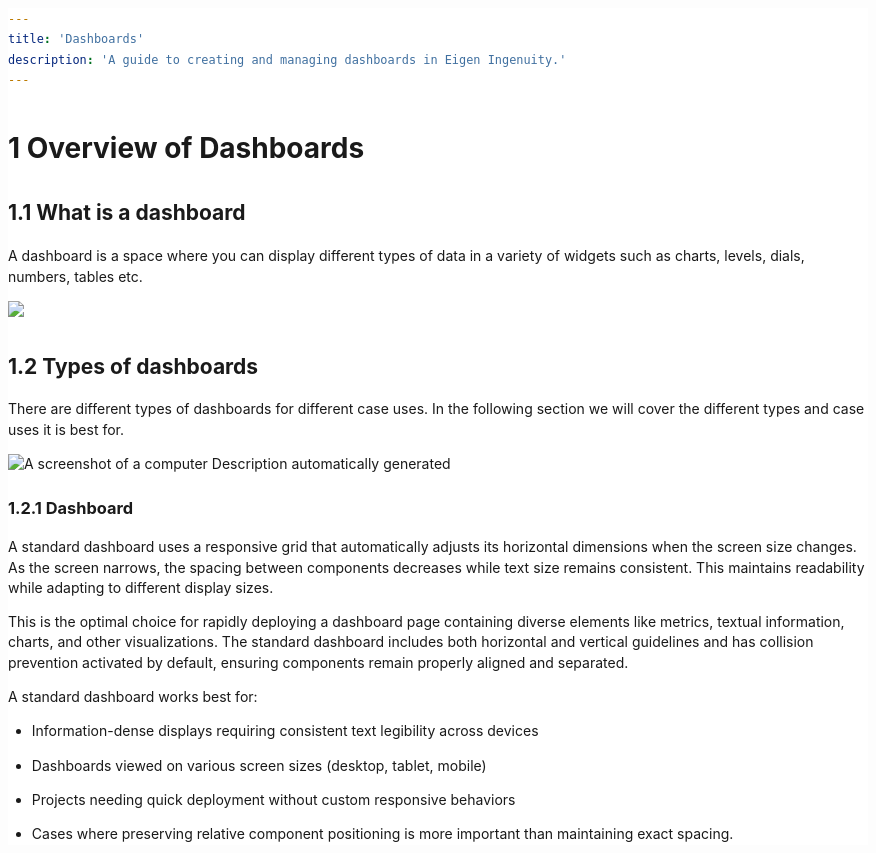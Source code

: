 ```yaml
---
title: 'Dashboards'
description: 'A guide to creating and managing dashboards in Eigen Ingenuity.'
---
```


# 1 Overview of Dashboards

## 1.1 What is a dashboard

A dashboard is a space where you can display different types of data in
a variety of widgets such as charts, levels, dials, numbers, tables etc.

![](~/assets/dashboards/image3.png)

## 1.2 Types of dashboards

There are different types of dashboards for different case uses. In the
following section we will cover the different types and case uses it is
best for.

![A screenshot of a computer Description automatically
generated](~/assets/dashboards/image4.png)

### 1.2.1 Dashboard

A standard dashboard uses a responsive grid that automatically adjusts
its horizontal dimensions when the screen size changes. As the screen
narrows, the spacing between components decreases while text size
remains consistent. This maintains readability while adapting to
different display sizes.

This is the optimal choice for rapidly deploying a dashboard page
containing diverse elements like metrics, textual information, charts,
and other visualizations. The standard dashboard includes both
horizontal and vertical guidelines and has collision prevention
activated by default, ensuring components remain properly aligned and
separated.

A standard dashboard works best for:

- Information-dense displays requiring consistent text legibility across
  devices

- Dashboards viewed on various screen sizes (desktop, tablet, mobile)

- Projects needing quick deployment without custom responsive behaviors

- Cases where preserving relative component positioning is more
  important than maintaining exact spacing.
